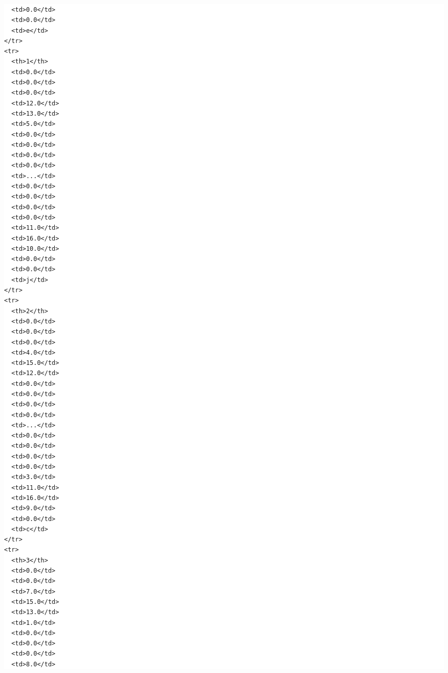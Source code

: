       <td>0.0</td>
      <td>0.0</td>
      <td>e</td>
    </tr>
    <tr>
      <th>1</th>
      <td>0.0</td>
      <td>0.0</td>
      <td>0.0</td>
      <td>12.0</td>
      <td>13.0</td>
      <td>5.0</td>
      <td>0.0</td>
      <td>0.0</td>
      <td>0.0</td>
      <td>0.0</td>
      <td>...</td>
      <td>0.0</td>
      <td>0.0</td>
      <td>0.0</td>
      <td>0.0</td>
      <td>11.0</td>
      <td>16.0</td>
      <td>10.0</td>
      <td>0.0</td>
      <td>0.0</td>
      <td>j</td>
    </tr>
    <tr>
      <th>2</th>
      <td>0.0</td>
      <td>0.0</td>
      <td>0.0</td>
      <td>4.0</td>
      <td>15.0</td>
      <td>12.0</td>
      <td>0.0</td>
      <td>0.0</td>
      <td>0.0</td>
      <td>0.0</td>
      <td>...</td>
      <td>0.0</td>
      <td>0.0</td>
      <td>0.0</td>
      <td>0.0</td>
      <td>3.0</td>
      <td>11.0</td>
      <td>16.0</td>
      <td>9.0</td>
      <td>0.0</td>
      <td>c</td>
    </tr>
    <tr>
      <th>3</th>
      <td>0.0</td>
      <td>0.0</td>
      <td>7.0</td>
      <td>15.0</td>
      <td>13.0</td>
      <td>1.0</td>
      <td>0.0</td>
      <td>0.0</td>
      <td>0.0</td>
      <td>8.0</td>